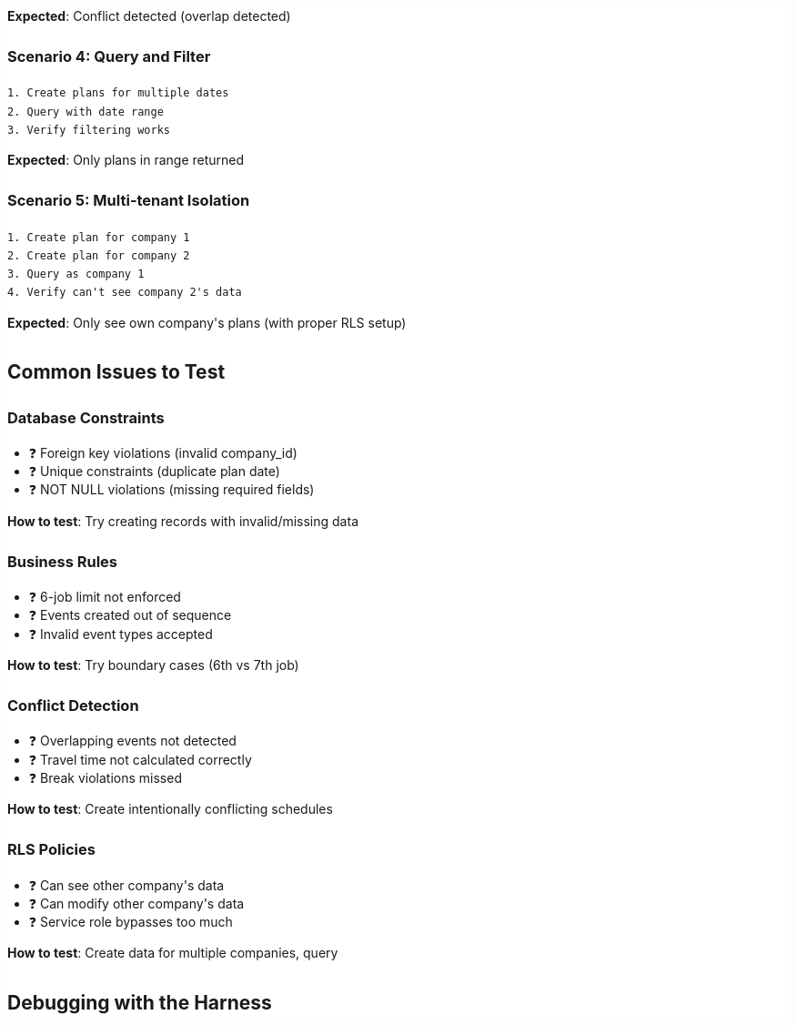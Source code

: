 **Expected**: Conflict detected (overlap detected)

### Scenario 4: Query and Filter
```
1. Create plans for multiple dates
2. Query with date range
3. Verify filtering works
```

**Expected**: Only plans in range returned

### Scenario 5: Multi-tenant Isolation
```
1. Create plan for company 1
2. Create plan for company 2
3. Query as company 1
4. Verify can't see company 2's data
```

**Expected**: Only see own company's plans (with proper RLS setup)

## Common Issues to Test

### Database Constraints
- ❓ Foreign key violations (invalid company_id)
- ❓ Unique constraints (duplicate plan date)
- ❓ NOT NULL violations (missing required fields)

**How to test**: Try creating records with invalid/missing data

### Business Rules
- ❓ 6-job limit not enforced
- ❓ Events created out of sequence
- ❓ Invalid event types accepted

**How to test**: Try boundary cases (6th vs 7th job)

### Conflict Detection
- ❓ Overlapping events not detected
- ❓ Travel time not calculated correctly
- ❓ Break violations missed

**How to test**: Create intentionally conflicting schedules

### RLS Policies
- ❓ Can see other company's data
- ❓ Can modify other company's data
- ❓ Service role bypasses too much

**How to test**: Create data for multiple companies, query

## Debugging with the Harness
